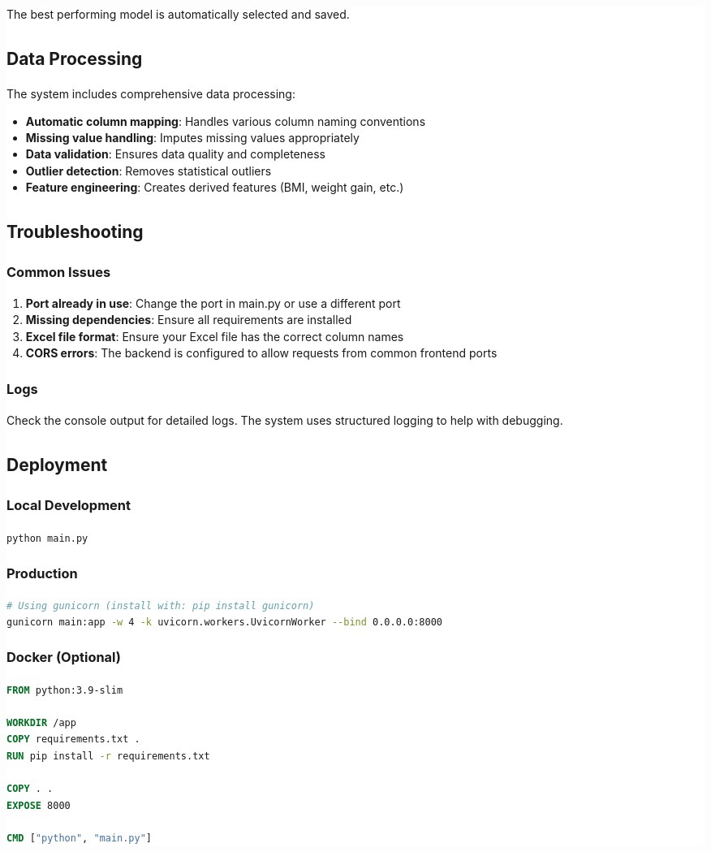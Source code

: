 The best performing model is automatically selected and saved.

## Data Processing

The system includes comprehensive data processing:

- **Automatic column mapping**: Handles various column naming conventions
- **Missing value handling**: Imputes missing values appropriately
- **Data validation**: Ensures data quality and completeness
- **Outlier detection**: Removes statistical outliers
- **Feature engineering**: Creates derived features (BMI, weight gain, etc.)

## Troubleshooting

### Common Issues

1. **Port already in use**: Change the port in main.py or use a different port
2. **Missing dependencies**: Ensure all requirements are installed
3. **Excel file format**: Ensure your Excel file has the correct column names
4. **CORS errors**: The backend is configured to allow requests from common frontend ports

### Logs

Check the console output for detailed logs. The system uses structured logging to help with debugging.

## Deployment

### Local Development
```bash
python main.py
```

### Production
```bash
# Using gunicorn (install with: pip install gunicorn)
gunicorn main:app -w 4 -k uvicorn.workers.UvicornWorker --bind 0.0.0.0:8000
```

### Docker (Optional)
```dockerfile
FROM python:3.9-slim

WORKDIR /app
COPY requirements.txt .
RUN pip install -r requirements.txt

COPY . .
EXPOSE 8000

CMD ["python", "main.py"]
```
